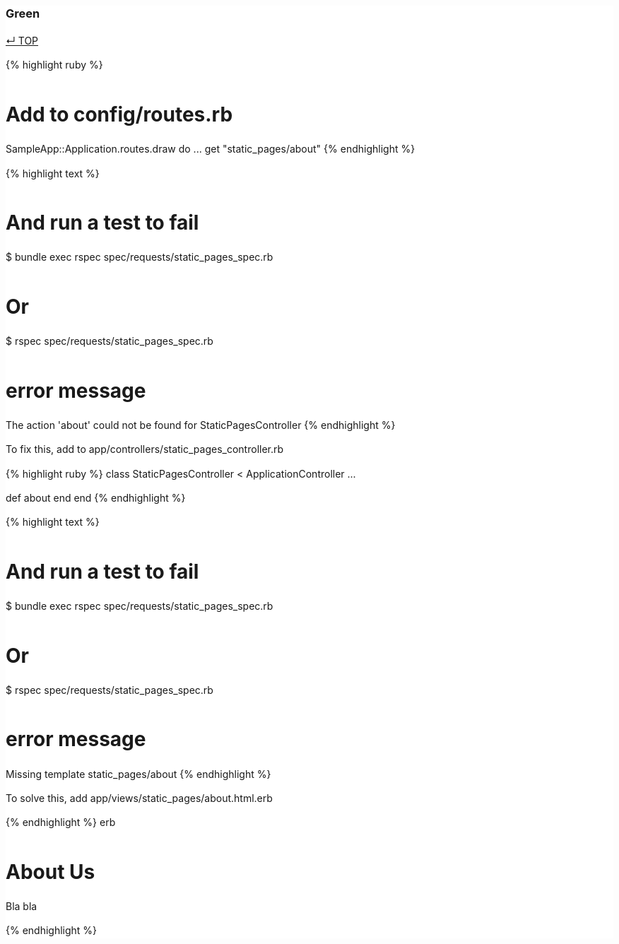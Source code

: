 ### Green
[&#8629; TOP](#markdown-toc)

{% highlight ruby %}
# Add to config/routes.rb
SampleApp::Application.routes.draw do
...
  get "static_pages/about"
{% endhighlight %}

{% highlight text %}
# And run a test to fail
$ bundle exec rspec spec/requests/static_pages_spec.rb
# Or
$ rspec spec/requests/static_pages_spec.rb

# error message
The action 'about' could not be found for StaticPagesController
{% endhighlight %} 

To fix this, add to app/controllers/static_pages_controller.rb
  
{% highlight ruby %}
class StaticPagesController < ApplicationController
...

  def about
  end
end
{% endhighlight %}

{% highlight text %}
# And run a test to fail
$ bundle exec rspec spec/requests/static_pages_spec.rb
# Or
$ rspec spec/requests/static_pages_spec.rb

# error message
Missing template static_pages/about
{% endhighlight %} 

To solve this, add app/views/static_pages/about.html.erb
  
{% endhighlight %} erb
<h1>About Us</h1>
<p>
Bla bla
</p>
{% endhighlight %}
